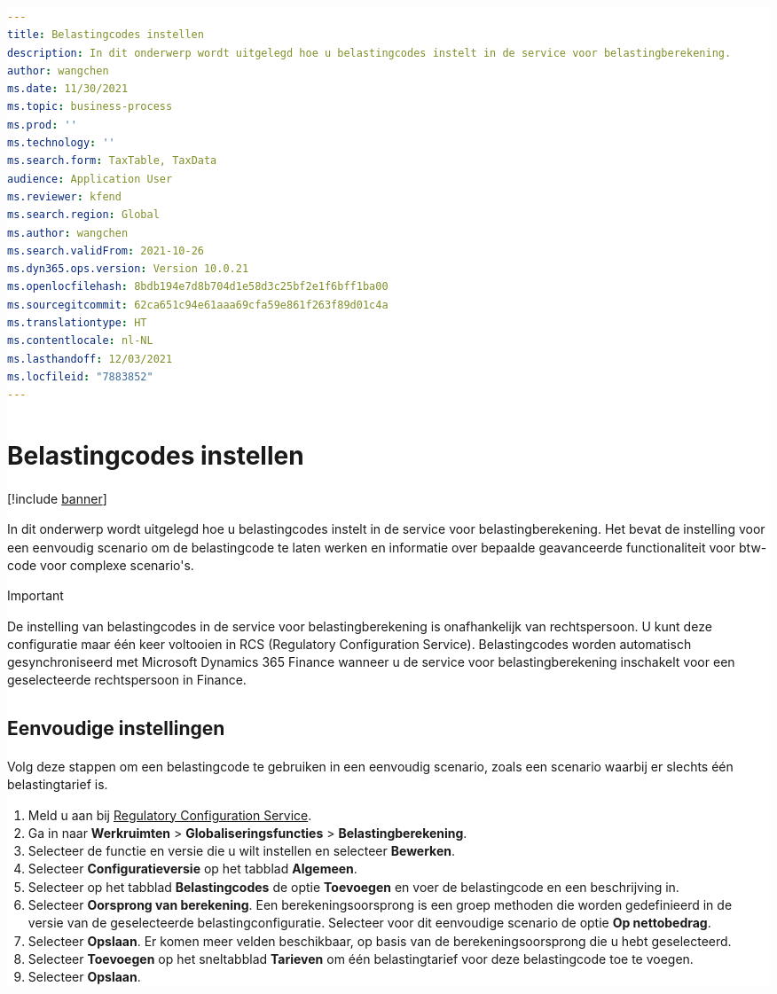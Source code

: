 ```yaml
---
title: Belastingcodes instellen
description: In dit onderwerp wordt uitgelegd hoe u belastingcodes instelt in de service voor belastingberekening.
author: wangchen
ms.date: 11/30/2021
ms.topic: business-process
ms.prod: ''
ms.technology: ''
ms.search.form: TaxTable, TaxData
audience: Application User
ms.reviewer: kfend
ms.search.region: Global
ms.author: wangchen
ms.search.validFrom: 2021-10-26
ms.dyn365.ops.version: Version 10.0.21
ms.openlocfilehash: 8bdb194e7d8b704d1e58d3c25bf2e1f6bff1ba00
ms.sourcegitcommit: 62ca651c94e61aaa69cfa59e861f263f89d01c4a
ms.translationtype: HT
ms.contentlocale: nl-NL
ms.lasthandoff: 12/03/2021
ms.locfileid: "7883852"
---
```

# <a name="set-up-tax-codes"></a>Belastingcodes instellen

[!include [banner](../includes/banner.md)]

In dit onderwerp wordt uitgelegd hoe u belastingcodes instelt in de service voor belastingberekening. Het bevat de instelling voor een eenvoudig scenario om de belastingcode te laten werken en informatie over bepaalde geavanceerde functionaliteit voor btw-code voor complexe scenario's.

> [!IMPORTANT]
> De instelling van belastingcodes in de service voor belastingberekening is onafhankelijk van rechtspersoon. U kunt deze configuratie maar één keer voltooien in RCS (Regulatory Configuration Service). Belastingcodes worden automatisch gesynchroniseerd met Microsoft Dynamics 365 Finance wanneer u de service voor belastingberekening inschakelt voor een geselecteerde rechtspersoon in Finance.

## <a name="simple-setup"></a>Eenvoudige instellingen

Volg deze stappen om een belastingcode te gebruiken in een eenvoudig scenario, zoals een scenario waarbij er slechts één belastingtarief is.

1. Meld u aan bij [Regulatory Configuration Service](https://marketing.configure.global.dynamics.com/).
2. Ga in naar **Werkruimten** \> **Globaliseringsfuncties** \> **Belastingberekening**.
3. Selecteer de functie en versie die u wilt instellen en selecteer **Bewerken**.
4. Selecteer **Configuratieversie** op het tabblad **Algemeen**.
5. Selecteer op het tabblad **Belastingcodes** de optie **Toevoegen** en voer de belastingcode en een beschrijving in.
6. Selecteer **Oorsprong van berekening**. Een berekeningsoorsprong is een groep methoden die worden gedefinieerd in de versie van de geselecteerde belastingconfiguratie. Selecteer voor dit eenvoudige scenario de optie **Op nettobedrag**.
7. Selecteer **Opslaan**. Er komen meer velden beschikbaar, op basis van de berekeningsoorsprong die u hebt geselecteerd.
8. Selecteer **Toevoegen** op het sneltabblad **Tarieven** om één belastingtarief voor deze belastingcode toe te voegen.
9. Selecteer **Opslaan**.
